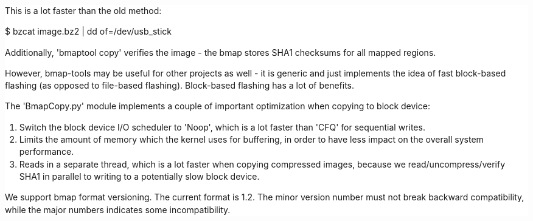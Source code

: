 This is a lot faster than the old method:

 $ bzcat image.bz2 | dd of=/dev/usb_stick

Additionally, 'bmaptool copy' verifies the image - the bmap stores SHA1
checksums for all mapped regions.

However, bmap-tools may be useful for other projects as well - it is generic
and just implements the idea of fast block-based flashing (as opposed to
file-based flashing). Block-based flashing has a lot of benefits.

The 'BmapCopy.py' module implements a couple of important optimization when
copying to block device:
  1. Switch the block device I/O scheduler to 'Noop', which is a lot faster
     than 'CFQ' for sequential writes.
  2. Limits the amount of memory which the kernel uses for buffering, in
     order to have less impact on the overall system performance.
  3. Reads in a separate thread, which is a lot faster when copying compressed
     images, because we read/uncompress/verify SHA1 in parallel to writing
     to a potentially slow block device.

We support bmap format versioning. The current format is 1.2. The minor version
number must not break backward compatibility, while the major numbers indicates
some incompatibility.

[Unreleased]: https://github.com/intel/bmap-tools/compare/v3.6..HEAD
[3.6.0]: https://github.com/intel/bmap-tools/releases/tag/v3.6
[3.5.0]: https://github.com/intel/bmap-tools/releases/tag/v3.5
[3.4.0]: https://github.com/intel/bmap-tools/releases/tag/v3.4
[3.2.0]: https://github.com/intel/bmap-tools/releases/tag/v3.2
[3.1.0]: https://github.com/intel/bmap-tools/releases/tag/v3.1
[3.0.0]: https://github.com/intel/bmap-tools/releases/tag/v3.0
[2.6.0]: https://github.com/intel/bmap-tools/releases/tag/v2.6
[2.5.0]: https://github.com/intel/bmap-tools/releases/tag/v2.5
